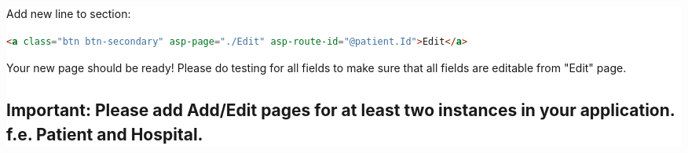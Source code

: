 Add new  <td> line to <tbody> section: 

```HTML
<a class="btn btn-secondary" asp-page="./Edit" asp-route-id="@patient.Id">Edit</a>
```

Your new page should be ready! Please do testing for all fields to make sure that all fields are editable from "Edit" page.

## Important: Please add Add/Edit pages for at least two instances in your application. f.e. Patient and Hospital.
